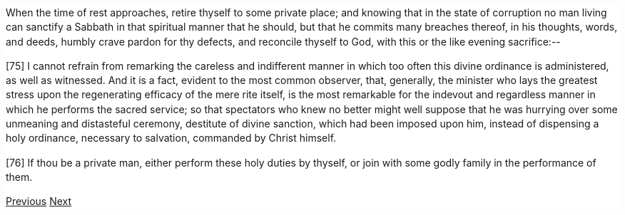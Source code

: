When the time of rest approaches, retire thyself to some private place;
and knowing that in the state of corruption no man living can sanctify
a Sabbath in that spiritual manner that he should, but that he commits
many breaches thereof, in his thoughts, words, and deeds, humbly crave
pardon for thy defects, and reconcile thyself to God, with this or the
like evening sacrifice:--

[75] I cannot refrain from remarking the careless and indifferent
manner in which too often this divine ordinance is administered, as
well as witnessed. And it is a fact, evident to the most common
observer, that, generally, the minister who lays the greatest stress
upon the regenerating efficacy of the mere rite itself, is the most
remarkable for the indevout and regardless manner in which he performs
the sacred service; so that spectators who knew no better might well
suppose that he was hurrying over some unmeaning and distasteful
ceremony, destitute of divine sanction, which had been imposed upon
him, instead of dispensing a holy ordinance, necessary to salvation,
commanded by Christ himself.

[76] If thou be a private man, either perform these holy duties by
thyself, or join with some godly family in the performance of them.

<p>
  <a class="prev" href="17.html">Previous</a>
  <a class="next" href="19.html">Next</a>
</p>
